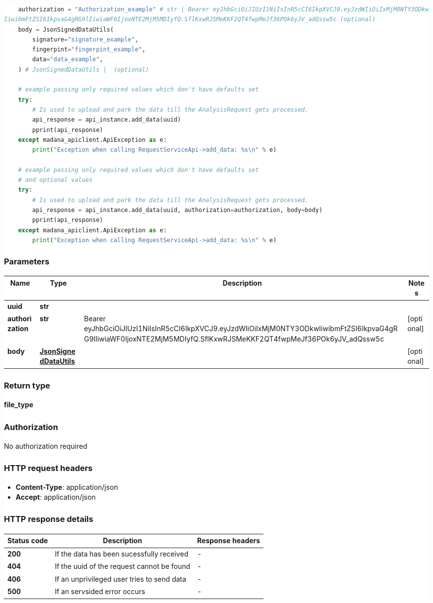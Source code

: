 ```python
    authorization = "Authorization_example" # str | Bearer eyJhbGciOiJIUzI1NiIsInR5cCI6IkpXVCJ9.eyJzdWIiOiIxMjM0NTY3ODkwIiwibmFtZSI6IkpvaG4gRG9lIiwiaWF0IjoxNTE2MjM5MDIyfQ.SflKxwRJSMeKKF2QT4fwpMeJf36POk6yJV_adQssw5c (optional)
    body = JsonSignedDataUtils(
        signature="signature_example",
        fingerpint="fingerpint_example",
        data="data_example",
    ) # JsonSignedDataUtils |  (optional)

    # example passing only required values which don't have defaults set
    try:
        # Is used to upload and park the data till the AnalysisRequest gets processed.
        api_response = api_instance.add_data(uuid)
        pprint(api_response)
    except madana_apiclient.ApiException as e:
        print("Exception when calling RequestServiceApi->add_data: %s\n" % e)

    # example passing only required values which don't have defaults set
    # and optional values
    try:
        # Is used to upload and park the data till the AnalysisRequest gets processed.
        api_response = api_instance.add_data(uuid, authorization=authorization, body=body)
        pprint(api_response)
    except madana_apiclient.ApiException as e:
        print("Exception when calling RequestServiceApi->add_data: %s\n" % e)
```

### Parameters

Name | Type | Description  | Notes
------------- | ------------- | ------------- | -------------
 **uuid** | **str**|  |
 **authorization** | **str**| Bearer eyJhbGciOiJIUzI1NiIsInR5cCI6IkpXVCJ9.eyJzdWIiOiIxMjM0NTY3ODkwIiwibmFtZSI6IkpvaG4gRG9lIiwiaWF0IjoxNTE2MjM5MDIyfQ.SflKxwRJSMeKKF2QT4fwpMeJf36POk6yJV_adQssw5c | [optional]
 **body** | [**JsonSignedDataUtils**](JsonSignedDataUtils.md)|  | [optional]

### Return type

**file_type**

### Authorization

No authorization required

### HTTP request headers

 - **Content-Type**: application/json
 - **Accept**: application/json

### HTTP response details
| Status code | Description | Response headers |
|-------------|-------------|------------------|
**200** | If the data has been sucessfully received |  -  |
**404** | If the uuid of the request cannot be found |  -  |
**406** | If an unprivileged user tries to send data |  -  |
**500** | If an servsided error occurs |  -  |

